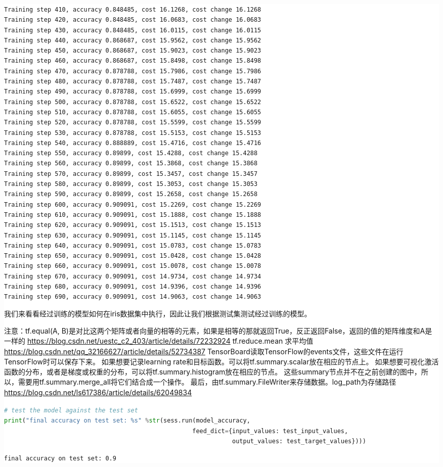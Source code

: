    Training step 410, accuracy 0.848485, cost 16.1268, cost change 16.1268
    Training step 420, accuracy 0.848485, cost 16.0683, cost change 16.0683
    Training step 430, accuracy 0.848485, cost 16.0115, cost change 16.0115
    Training step 440, accuracy 0.868687, cost 15.9562, cost change 15.9562
    Training step 450, accuracy 0.868687, cost 15.9023, cost change 15.9023
    Training step 460, accuracy 0.868687, cost 15.8498, cost change 15.8498
    Training step 470, accuracy 0.878788, cost 15.7986, cost change 15.7986
    Training step 480, accuracy 0.878788, cost 15.7487, cost change 15.7487
    Training step 490, accuracy 0.878788, cost 15.6999, cost change 15.6999
    Training step 500, accuracy 0.878788, cost 15.6522, cost change 15.6522
    Training step 510, accuracy 0.878788, cost 15.6055, cost change 15.6055
    Training step 520, accuracy 0.878788, cost 15.5599, cost change 15.5599
    Training step 530, accuracy 0.878788, cost 15.5153, cost change 15.5153
    Training step 540, accuracy 0.888889, cost 15.4716, cost change 15.4716
    Training step 550, accuracy 0.89899, cost 15.4288, cost change 15.4288
    Training step 560, accuracy 0.89899, cost 15.3868, cost change 15.3868
    Training step 570, accuracy 0.89899, cost 15.3457, cost change 15.3457
    Training step 580, accuracy 0.89899, cost 15.3053, cost change 15.3053
    Training step 590, accuracy 0.89899, cost 15.2658, cost change 15.2658
    Training step 600, accuracy 0.909091, cost 15.2269, cost change 15.2269
    Training step 610, accuracy 0.909091, cost 15.1888, cost change 15.1888
    Training step 620, accuracy 0.909091, cost 15.1513, cost change 15.1513
    Training step 630, accuracy 0.909091, cost 15.1145, cost change 15.1145
    Training step 640, accuracy 0.909091, cost 15.0783, cost change 15.0783
    Training step 650, accuracy 0.909091, cost 15.0428, cost change 15.0428
    Training step 660, accuracy 0.909091, cost 15.0078, cost change 15.0078
    Training step 670, accuracy 0.909091, cost 14.9734, cost change 14.9734
    Training step 680, accuracy 0.909091, cost 14.9396, cost change 14.9396
    Training step 690, accuracy 0.909091, cost 14.9063, cost change 14.9063
    

我们来看看经过训练的模型如何在iris数据集中执行，因此让我们根据测试集测试经过训练的模型。

注意：tf.equal(A, B)是对比这两个矩阵或者向量的相等的元素，如果是相等的那就返回True，反正返回False，返回的值的矩阵维度和A是一样的
https://blog.csdn.net/uestc_c2_403/article/details/72232924
tf.reduce.mean 求平均值           https://blog.csdn.net/qq_32166627/article/details/52734387
TensorBoard读取TensorFlow的events文件，这些文件在运行TensorFlow时可以保存下来。
如果想要记录learning rate和目标函数。可以将tf.summary.scalar放在相应的节点上。
如果想要可视化激活函数的分布，或者是梯度或权重的分布，可以将tf.summary.histogram放在相应的节点。
这些summary节点并不在之前创建的图中，所以，需要用tf.summary.merge_all将它们结合成一个操作。
最后，由tf.summary.FileWriter来存储数据。log_path为存储路径
https://blog.csdn.net/ls617386/article/details/62049834



```python
# test the model against the test set
print("final accuracy on test set: %s" %str(sess.run(model_accuracy,
                                                    feed_dict={input_values: test_input_values,
                                                               output_values: test_target_values})))
```

    final accuracy on test set: 0.9
    